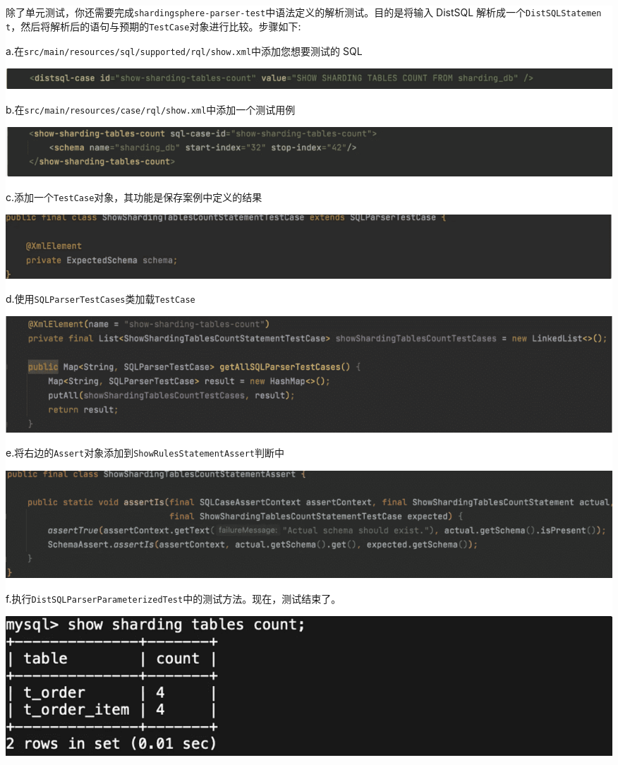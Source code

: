 除了单元测试，你还需要完成`shardingsphere-parser-test`中语法定义的解析测试。目的是将输入 DistSQL 解析成一个`DistSQLStatement`，然后将解析后的语句与预期的`TestCase`对象进行比较。步骤如下:

a.在`src/main/resources/sql/supported/rql/show.xml`中添加您想要测试的 SQL

![](img/0b455441061e0a13d653ea6234b7821c.png)

b.在`src/main/resources/case/rql/show.xml`中添加一个测试用例

![](img/cbfb46235401a9543000266bec594e9b.png)

c.添加一个`TestCase`对象，其功能是保存案例中定义的结果

![](img/2011123b4fbb83b15993ccc837f7067b.png)

d.使用`SQLParserTestCases`类加载`TestCase`

![](img/6205ee2fa9220211d2d363146183684b.png)

e.将右边的`Assert`对象添加到`ShowRulesStatementAssert`判断中

![](img/9a4409c41555f312bff07526dc5a168a.png)

f.执行`DistSQLParserParameterizedTest`中的测试方法。现在，测试结束了。

![](img/6f27ebe6f3f60e70f2d74efe7a8c20e3.png)
